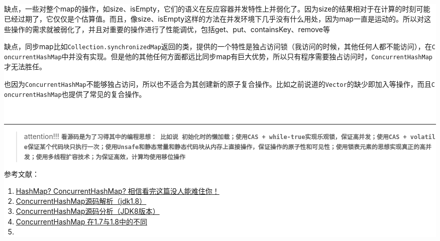 缺点，一些对整个map的操作，如size、isEmpty，它们的语义在反应容器并发特性上并弱化了。因为size的结果相对于在计算的时刻可能已经过期了，它仅仅是个估算值。而且，像size、isEmpty这样的方法在并发环境下几乎没有什么用处，因为map一直是运动的。所以对这些操作的需求就被弱化了，并且对重要的操作进行了性能调优，包括get、put、containsKey、remove等

缺点，同步map比如`Collection.synchronizedMap`返回的类，提供的一个特性是独占访问锁（我访问的时候，其他任何人都不能访问），在`ConcurrentHashMap`中并没有实现。但是他的其他任何方面都远比同步map有巨大优势，所以只有程序需要独占访问时，`ConcurrentHashMap`才无法胜任。

也因为`ConcurrentHashMap`不能够独占访问，所以也不适合为其创建新的原子复合操作。比如之前说道的`Vector`的缺少即加入等操作，而且`ConcurrentHashMap`也提供了常见的复合操作。


<br>

-----------


> attention!!! **`看源码是为了习得其中的编程思想： 比如说 初始化时的懒加载；使用CAS + while-true实现乐观锁，保证高并发；使用CAS + volatile保证某个代码块只执行一次；使用Unsafe和静态常量和静态代码块从内存上直接操作，保证操作的原子性和可见性；使用锁表元素的思想实现真正的高并发；使用多线程扩容技术；为保证高效，计算均使用移位操作`**


参考文献：
1. [HashMap? ConcurrentHashMap? 相信看完这篇没人能难住你！](http://ifeve.com/hashmap-concurrenthashmap-%E7%9B%B8%E4%BF%A1%E7%9C%8B%E5%AE%8C%E8%BF%99%E7%AF%87%E6%B2%A1%E4%BA%BA%E8%83%BD%E9%9A%BE%E4%BD%8F%E4%BD%A0%EF%BC%81/#more-39622)
2. [ConcurrentHashMap源码解析（jdk1.8）](https://blog.csdn.net/programmer_at/article/details/79715177)
3. [ConcurrentHashMap源码分析（JDK8版本）](https://blog.csdn.net/u010723709/article/details/48007881)
4. [ConcurrentHashMap 在1.7与1.8中的不同](https://www.jianshu.com/p/e694f1e868ec)
5. 

